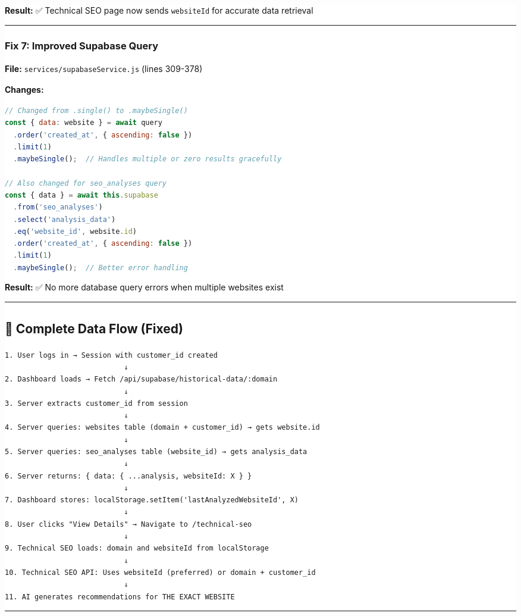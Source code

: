 **Result:** ✅ Technical SEO page now sends `websiteId` for accurate data retrieval

---

### Fix 7: Improved Supabase Query

**File:** `services/supabaseService.js` (lines 309-378)

**Changes:**
```javascript
// Changed from .single() to .maybeSingle()
const { data: website } = await query
  .order('created_at', { ascending: false })
  .limit(1)
  .maybeSingle();  // Handles multiple or zero results gracefully

// Also changed for seo_analyses query
const { data } = await this.supabase
  .from('seo_analyses')
  .select('analysis_data')
  .eq('website_id', website.id)
  .order('created_at', { ascending: false })
  .limit(1)
  .maybeSingle();  // Better error handling
```

**Result:** ✅ No more database query errors when multiple websites exist

---

## 🔄 **Complete Data Flow (Fixed)**

```
1. User logs in → Session with customer_id created
                            ↓
2. Dashboard loads → Fetch /api/supabase/historical-data/:domain
                            ↓
3. Server extracts customer_id from session
                            ↓
4. Server queries: websites table (domain + customer_id) → gets website.id
                            ↓
5. Server queries: seo_analyses table (website_id) → gets analysis_data
                            ↓
6. Server returns: { data: { ...analysis, websiteId: X } }
                            ↓
7. Dashboard stores: localStorage.setItem('lastAnalyzedWebsiteId', X)
                            ↓
8. User clicks "View Details" → Navigate to /technical-seo
                            ↓
9. Technical SEO loads: domain and websiteId from localStorage
                            ↓
10. Technical SEO API: Uses websiteId (preferred) or domain + customer_id
                            ↓
11. AI generates recommendations for THE EXACT WEBSITE
```

---